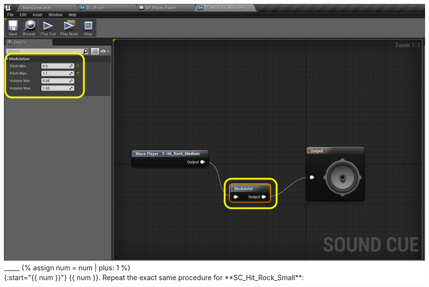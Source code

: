 <img src="images/ScMediumModulatorSettings.jpg"  class= "img-fluid"  alt="Create new sprite with button">  
</div>
</div>
_____ 
{% assign num = num | plus: 1 %}
<div class = "row">
<div class="col-12 col-lg-4 col align-self-center">
<div markdown = "1">
{:start="{{ num }}"}
{{ num }}.  Repeat the exact same procedure for **SC_Hit_Rock_Small**:
</div>
</div>
<div class="col-12 col-lg-8">
